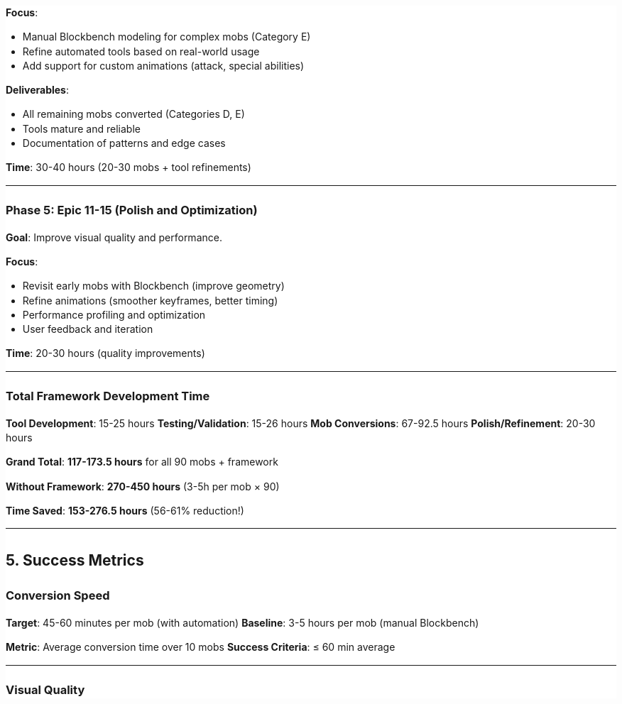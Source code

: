 **Focus**:
- Manual Blockbench modeling for complex mobs (Category E)
- Refine automated tools based on real-world usage
- Add support for custom animations (attack, special abilities)

**Deliverables**:
- All remaining mobs converted (Categories D, E)
- Tools mature and reliable
- Documentation of patterns and edge cases

**Time**: 30-40 hours (20-30 mobs + tool refinements)

---

### Phase 5: Epic 11-15 (Polish and Optimization)

**Goal**: Improve visual quality and performance.

**Focus**:
- Revisit early mobs with Blockbench (improve geometry)
- Refine animations (smoother keyframes, better timing)
- Performance profiling and optimization
- User feedback and iteration

**Time**: 20-30 hours (quality improvements)

---

### Total Framework Development Time

**Tool Development**: 15-25 hours
**Testing/Validation**: 15-26 hours
**Mob Conversions**: 67-92.5 hours
**Polish/Refinement**: 20-30 hours

**Grand Total**: **117-173.5 hours** for all 90 mobs + framework

**Without Framework**: **270-450 hours** (3-5h per mob × 90)

**Time Saved**: **153-276.5 hours** (56-61% reduction!)

---

## 5. Success Metrics

### Conversion Speed

**Target**: 45-60 minutes per mob (with automation)
**Baseline**: 3-5 hours per mob (manual Blockbench)

**Metric**: Average conversion time over 10 mobs
**Success Criteria**: ≤ 60 min average

---

### Visual Quality
